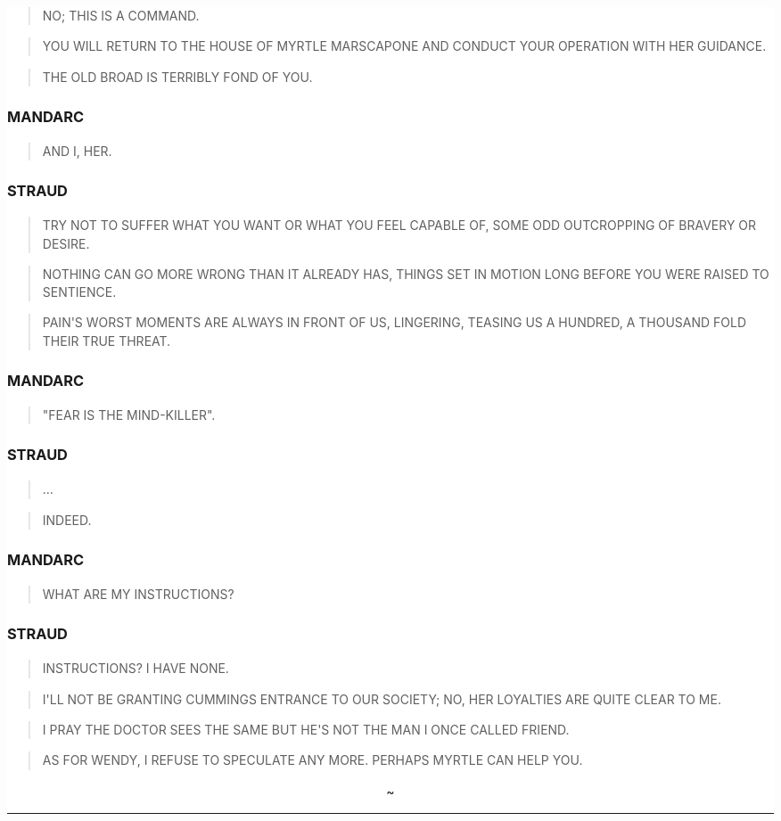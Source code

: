 > NO; THIS IS A COMMAND.

> YOU WILL RETURN TO THE HOUSE OF MYRTLE MARSCAPONE AND CONDUCT YOUR OPERATION WITH HER GUIDANCE.

> THE OLD BROAD IS TERRIBLY FOND OF YOU.

### MANDARC ###

> AND I, HER.

### STRAUD ### 

> TRY NOT TO SUFFER WHAT YOU WANT OR WHAT YOU FEEL CAPABLE OF, SOME ODD OUTCROPPING OF BRAVERY OR DESIRE.

> NOTHING CAN GO MORE WRONG THAN IT ALREADY HAS, THINGS SET IN MOTION LONG BEFORE YOU WERE RAISED TO SENTIENCE.

> PAIN'S WORST MOMENTS ARE ALWAYS IN FRONT OF US, LINGERING, TEASING US A HUNDRED, A THOUSAND FOLD THEIR TRUE THREAT.

### MANDARC ###

> "FEAR IS THE MIND-KILLER".

### STRAUD ###

> ...

> INDEED.

### MANDARC ###

> WHAT ARE MY INSTRUCTIONS?

### STRAUD ###

> INSTRUCTIONS? I HAVE NONE.

> I'LL NOT BE GRANTING CUMMINGS ENTRANCE TO OUR SOCIETY; NO, HER LOYALTIES ARE QUITE CLEAR TO ME.

> I PRAY THE DOCTOR SEES THE SAME BUT HE'S NOT THE MAN I ONCE CALLED FRIEND.

> AS FOR WENDY, I REFUSE TO SPECULATE ANY MORE. PERHAPS MYRTLE CAN HELP YOU. 

<CENTER>~</CENTER>

*****
